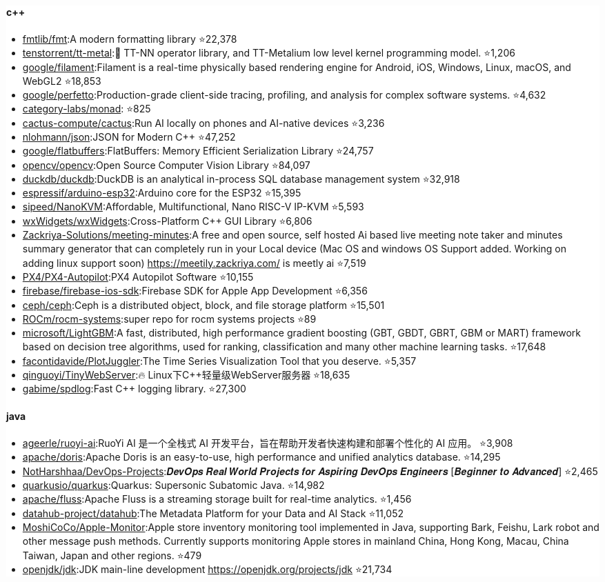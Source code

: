 #### c++
* [fmtlib/fmt](https://github.com/fmtlib/fmt):A modern formatting library ⭐22,378
* [tenstorrent/tt-metal](https://github.com/tenstorrent/tt-metal):🤘 TT-NN operator library, and TT-Metalium low level kernel programming model. ⭐1,206
* [google/filament](https://github.com/google/filament):Filament is a real-time physically based rendering engine for Android, iOS, Windows, Linux, macOS, and WebGL2 ⭐18,853
* [google/perfetto](https://github.com/google/perfetto):Production-grade client-side tracing, profiling, and analysis for complex software systems. ⭐4,632
* [category-labs/monad](https://github.com/category-labs/monad): ⭐825
* [cactus-compute/cactus](https://github.com/cactus-compute/cactus):Run AI locally on phones and AI-native devices ⭐3,236
* [nlohmann/json](https://github.com/nlohmann/json):JSON for Modern C++ ⭐47,252
* [google/flatbuffers](https://github.com/google/flatbuffers):FlatBuffers: Memory Efficient Serialization Library ⭐24,757
* [opencv/opencv](https://github.com/opencv/opencv):Open Source Computer Vision Library ⭐84,097
* [duckdb/duckdb](https://github.com/duckdb/duckdb):DuckDB is an analytical in-process SQL database management system ⭐32,918
* [espressif/arduino-esp32](https://github.com/espressif/arduino-esp32):Arduino core for the ESP32 ⭐15,395
* [sipeed/NanoKVM](https://github.com/sipeed/NanoKVM):Affordable, Multifunctional, Nano RISC-V IP-KVM ⭐5,593
* [wxWidgets/wxWidgets](https://github.com/wxWidgets/wxWidgets):Cross-Platform C++ GUI Library ⭐6,806
* [Zackriya-Solutions/meeting-minutes](https://github.com/Zackriya-Solutions/meeting-minutes):A free and open source, self hosted Ai based live meeting note taker and minutes summary generator that can completely run in your Local device (Mac OS and windows OS Support added. Working on adding linux support soon) https://meetily.zackriya.com/ is meetly ai ⭐7,519
* [PX4/PX4-Autopilot](https://github.com/PX4/PX4-Autopilot):PX4 Autopilot Software ⭐10,155
* [firebase/firebase-ios-sdk](https://github.com/firebase/firebase-ios-sdk):Firebase SDK for Apple App Development ⭐6,356
* [ceph/ceph](https://github.com/ceph/ceph):Ceph is a distributed object, block, and file storage platform ⭐15,501
* [ROCm/rocm-systems](https://github.com/ROCm/rocm-systems):super repo for rocm systems projects ⭐89
* [microsoft/LightGBM](https://github.com/microsoft/LightGBM):A fast, distributed, high performance gradient boosting (GBT, GBDT, GBRT, GBM or MART) framework based on decision tree algorithms, used for ranking, classification and many other machine learning tasks. ⭐17,648
* [facontidavide/PlotJuggler](https://github.com/facontidavide/PlotJuggler):The Time Series Visualization Tool that you deserve. ⭐5,357
* [qinguoyi/TinyWebServer](https://github.com/qinguoyi/TinyWebServer):🔥 Linux下C++轻量级WebServer服务器 ⭐18,635
* [gabime/spdlog](https://github.com/gabime/spdlog):Fast C++ logging library. ⭐27,300

#### java
* [ageerle/ruoyi-ai](https://github.com/ageerle/ruoyi-ai):RuoYi AI 是一个全栈式 AI 开发平台，旨在帮助开发者快速构建和部署个性化的 AI 应用。 ⭐3,908
* [apache/doris](https://github.com/apache/doris):Apache Doris is an easy-to-use, high performance and unified analytics database. ⭐14,295
* [NotHarshhaa/DevOps-Projects](https://github.com/NotHarshhaa/DevOps-Projects):𝑫𝒆𝒗𝑶𝒑𝒔 𝑹𝒆𝒂𝒍 𝑾𝒐𝒓𝒍𝒅 𝑷𝒓𝒐𝒋𝒆𝒄𝒕𝒔 𝒇𝒐𝒓 𝑨𝒔𝒑𝒊𝒓𝒊𝒏𝒈 𝑫𝒆𝒗𝑶𝒑𝒔 𝑬𝒏𝒈𝒊𝒏𝒆𝒆𝒓𝒔 [𝑩𝒆𝒈𝒊𝒏𝒏𝒆𝒓 𝒕𝒐 𝑨𝒅𝒗𝒂𝒏𝒄𝒆𝒅] ⭐2,465
* [quarkusio/quarkus](https://github.com/quarkusio/quarkus):Quarkus: Supersonic Subatomic Java. ⭐14,982
* [apache/fluss](https://github.com/apache/fluss):Apache Fluss is a streaming storage built for real-time analytics. ⭐1,456
* [datahub-project/datahub](https://github.com/datahub-project/datahub):The Metadata Platform for your Data and AI Stack ⭐11,052
* [MoshiCoCo/Apple-Monitor](https://github.com/MoshiCoCo/Apple-Monitor):Apple store inventory monitoring tool implemented in Java, supporting Bark, Feishu, Lark robot and other message push methods. Currently supports monitoring Apple stores in mainland China, Hong Kong, Macau, China Taiwan, Japan and other regions. ⭐479
* [openjdk/jdk](https://github.com/openjdk/jdk):JDK main-line development https://openjdk.org/projects/jdk ⭐21,734